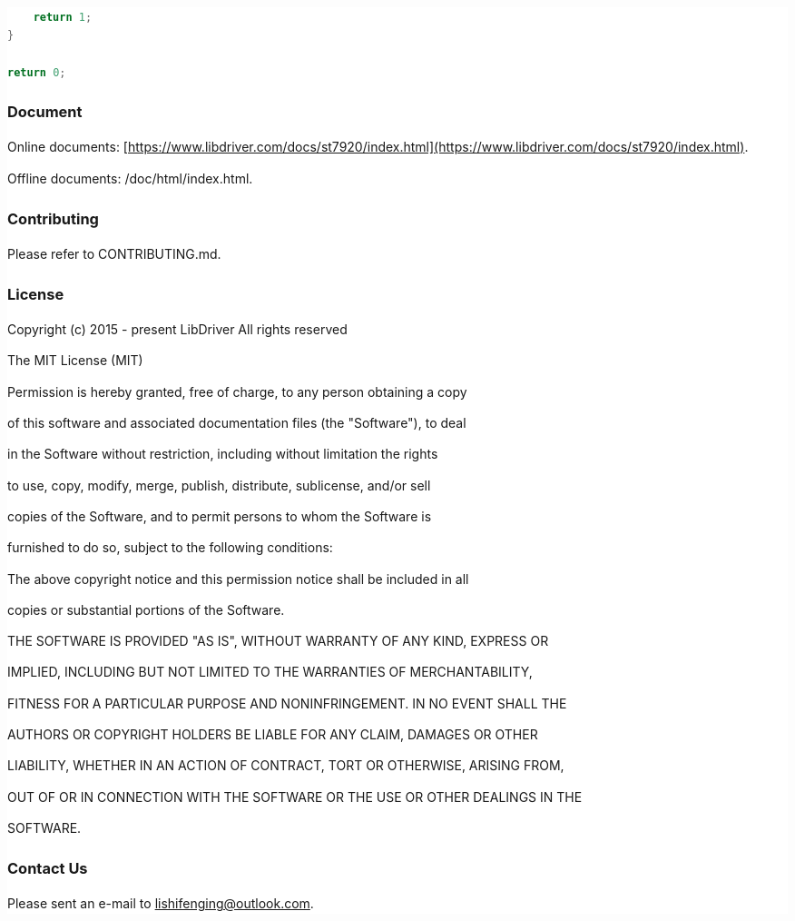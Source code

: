 ```C
    return 1;
}

return 0;
```

### Document

Online documents: [https://www.libdriver.com/docs/st7920/index.html](https://www.libdriver.com/docs/st7920/index.html).

Offline documents: /doc/html/index.html.

### Contributing

Please refer to CONTRIBUTING.md.

### License

Copyright (c) 2015 - present LibDriver All rights reserved



The MIT License (MIT) 



Permission is hereby granted, free of charge, to any person obtaining a copy

of this software and associated documentation files (the "Software"), to deal

in the Software without restriction, including without limitation the rights

to use, copy, modify, merge, publish, distribute, sublicense, and/or sell

copies of the Software, and to permit persons to whom the Software is

furnished to do so, subject to the following conditions: 



The above copyright notice and this permission notice shall be included in all

copies or substantial portions of the Software. 



THE SOFTWARE IS PROVIDED "AS IS", WITHOUT WARRANTY OF ANY KIND, EXPRESS OR

IMPLIED, INCLUDING BUT NOT LIMITED TO THE WARRANTIES OF MERCHANTABILITY,

FITNESS FOR A PARTICULAR PURPOSE AND NONINFRINGEMENT. IN NO EVENT SHALL THE

AUTHORS OR COPYRIGHT HOLDERS BE LIABLE FOR ANY CLAIM, DAMAGES OR OTHER

LIABILITY, WHETHER IN AN ACTION OF CONTRACT, TORT OR OTHERWISE, ARISING FROM,

OUT OF OR IN CONNECTION WITH THE SOFTWARE OR THE USE OR OTHER DEALINGS IN THE

SOFTWARE. 

### Contact Us

Please sent an e-mail to lishifenging@outlook.com.